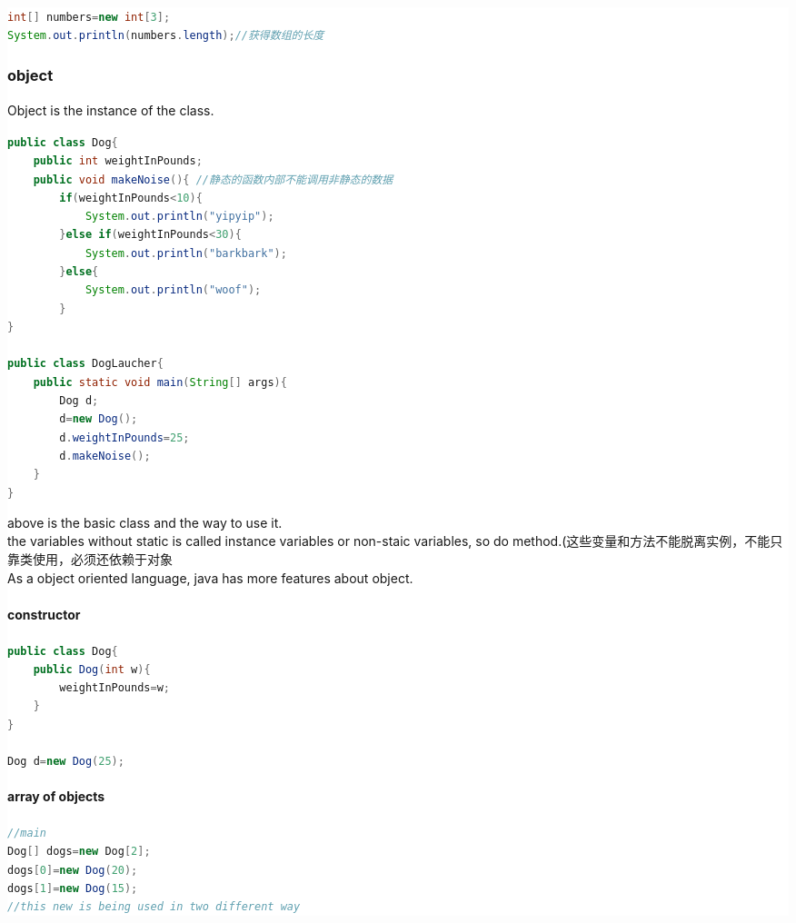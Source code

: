 ```java
int[] numbers=new int[3];
System.out.println(numbers.length);//获得数组的长度
```

### object

Object is the instance of the class.

```java
public class Dog{
	public int weightInPounds;
	public void makeNoise(){ //静态的函数内部不能调用非静态的数据
		if(weightInPounds<10){
			System.out.println("yipyip");
		}else if(weightInPounds<30){
			System.out.println("barkbark");
		}else{
			System.out.println("woof");
		}
}

public class DogLaucher{
	public static void main(String[] args){
		Dog d;
		d=new Dog();
		d.weightInPounds=25;
		d.makeNoise();
	}
}
```

above is the basic class and the way to use it.  
the variables without static is called instance variables or non-staic variables, so do method.(这些变量和方法不能脱离实例，不能只靠类使用，必须还依赖于对象  
 As a object oriented language, java has more features about object.

#### constructor

```java
public class Dog{
	public Dog(int w){
		weightInPounds=w;
	}
}

Dog d=new Dog(25);
```

#### array of objects

```java
//main
Dog[] dogs=new Dog[2];
dogs[0]=new Dog(20);
dogs[1]=new Dog(15);
//this new is being used in two different way
```

